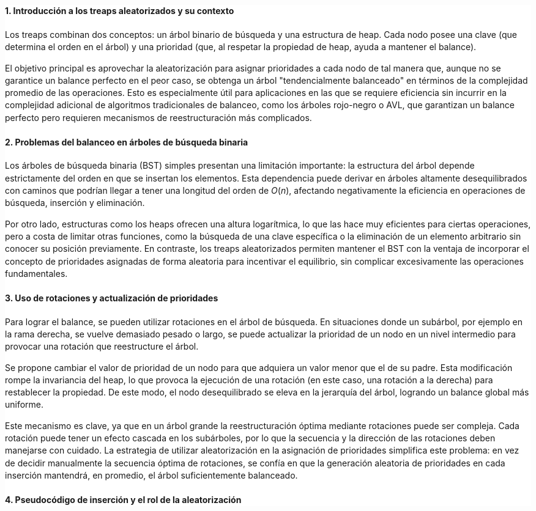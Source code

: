 #### 1. Introducción a los treaps aleatorizados y su contexto

Los treaps combinan dos conceptos: un árbol binario de búsqueda y una estructura de heap. Cada nodo posee una clave (que determina el orden en el árbol) y  una prioridad (que, al respetar la propiedad de heap, ayuda a mantener el balance).

El objetivo principal es aprovechar la aleatorización para asignar prioridades a cada nodo de tal manera que, aunque no se garantice un balance perfecto en el peor caso, se obtenga un árbol "tendencialmente balanceado" en términos de la complejidad promedio de las operaciones. 
Esto es especialmente útil para aplicaciones en las que se requiere eficiencia sin incurrir en la complejidad adicional de algoritmos tradicionales de balanceo, como los árboles rojo-negro o AVL, que garantizan un balance perfecto pero requieren mecanismos de reestructuración más complicados.


#### 2. Problemas del balanceo en árboles de búsqueda binaria

Los árboles de búsqueda binaria (BST) simples presentan una limitación importante: la estructura del árbol depende estrictamente del orden en que se insertan los elementos. Esta dependencia puede derivar en árboles altamente desequilibrados con caminos que podrían llegar a tener una longitud del orden de $O(n)$, afectando negativamente la eficiencia en operaciones de búsqueda, inserción y eliminación.

Por otro lado, estructuras como los heaps ofrecen una altura logarítmica, lo que las hace muy eficientes para ciertas operaciones, pero a costa de limitar otras funciones, como la búsqueda de una clave específica o la eliminación de un elemento arbitrario sin conocer su posición previamente. 
En contraste, los treaps aleatorizados permiten mantener el BST con la ventaja de incorporar el concepto de prioridades asignadas de forma aleatoria para incentivar el equilibrio, sin complicar excesivamente las operaciones fundamentales.


#### 3. Uso de rotaciones y actualización de prioridades

Para lograr el balance, se pueden utilizar rotaciones en el árbol de búsqueda. En situaciones donde un subárbol, por ejemplo en la rama derecha, se vuelve demasiado pesado o largo, se puede actualizar la prioridad de un nodo en un nivel intermedio para provocar una rotación que reestructure el árbol.

Se propone cambiar el valor de prioridad de un nodo para que adquiera un valor menor que el de su padre.  Esta modificación rompe la invariancia del heap, lo que provoca la ejecución de una rotación (en este caso, una rotación a la derecha) para restablecer la propiedad. 
De este modo, el nodo desequilibrado se eleva en la jerarquía del árbol, logrando un balance global más uniforme.

Este mecanismo es clave, ya que en un árbol grande la reestructuración óptima mediante rotaciones puede ser compleja. Cada rotación puede tener un efecto cascada en los subárboles, por lo que la secuencia y la dirección de las rotaciones deben manejarse con cuidado. 
La estrategia de utilizar aleatorización en la asignación de prioridades simplifica este problema: en vez de decidir manualmente la secuencia óptima de rotaciones, se confía en que la generación aleatoria de prioridades en cada inserción mantendrá, en promedio, el árbol suficientemente balanceado.

#### 4. Pseudocódigo de inserción y el rol de la aleatorización
